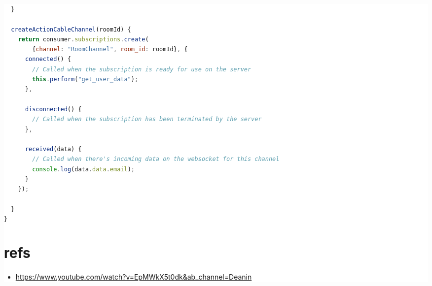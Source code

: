 ```javascript
  }

  createActionCableChannel(roomId) {
    return consumer.subscriptions.create(
        {channel: "RoomChannel", room_id: roomId}, {
      connected() {
        // Called when the subscription is ready for use on the server
        this.perform("get_user_data");
      },

      disconnected() {
        // Called when the subscription has been terminated by the server
      },

      received(data) {
        // Called when there's incoming data on the websocket for this channel
        console.log(data.data.email);
      }
    });

  }
}
```


# refs
- https://www.youtube.com/watch?v=EpMWkX5t0dk&ab_channel=Deanin